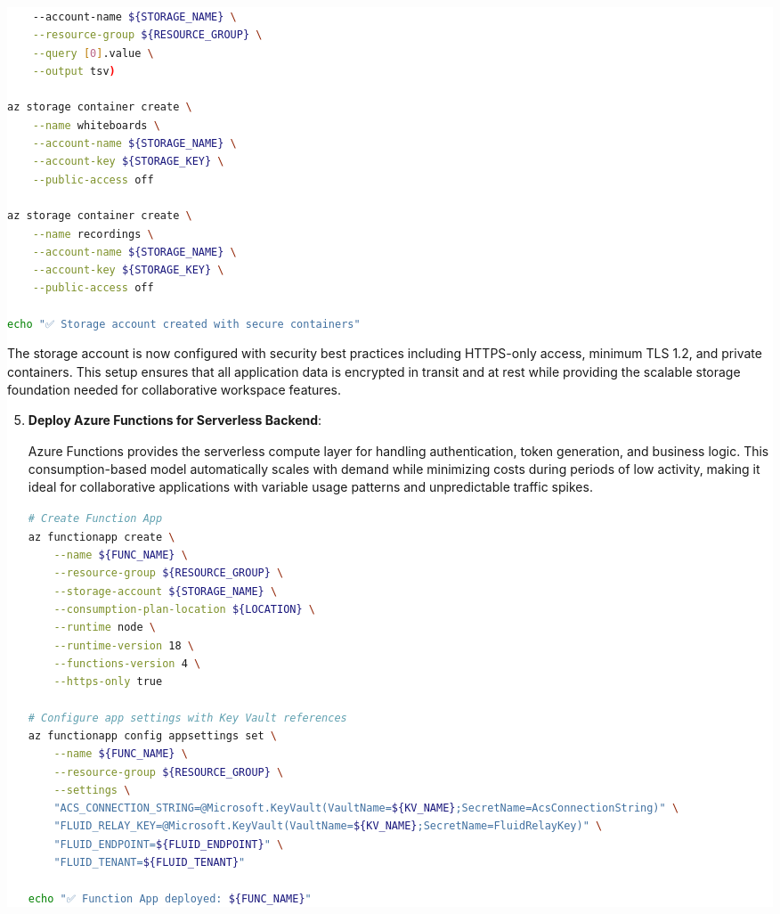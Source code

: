    ```bash
       --account-name ${STORAGE_NAME} \
       --resource-group ${RESOURCE_GROUP} \
       --query [0].value \
       --output tsv)
   
   az storage container create \
       --name whiteboards \
       --account-name ${STORAGE_NAME} \
       --account-key ${STORAGE_KEY} \
       --public-access off
   
   az storage container create \
       --name recordings \
       --account-name ${STORAGE_NAME} \
       --account-key ${STORAGE_KEY} \
       --public-access off
   
   echo "✅ Storage account created with secure containers"
   ```

   The storage account is now configured with security best practices including HTTPS-only access, minimum TLS 1.2, and private containers. This setup ensures that all application data is encrypted in transit and at rest while providing the scalable storage foundation needed for collaborative workspace features.

5. **Deploy Azure Functions for Serverless Backend**:

   Azure Functions provides the serverless compute layer for handling authentication, token generation, and business logic. This consumption-based model automatically scales with demand while minimizing costs during periods of low activity, making it ideal for collaborative applications with variable usage patterns and unpredictable traffic spikes.

   ```bash
   # Create Function App
   az functionapp create \
       --name ${FUNC_NAME} \
       --resource-group ${RESOURCE_GROUP} \
       --storage-account ${STORAGE_NAME} \
       --consumption-plan-location ${LOCATION} \
       --runtime node \
       --runtime-version 18 \
       --functions-version 4 \
       --https-only true
   
   # Configure app settings with Key Vault references
   az functionapp config appsettings set \
       --name ${FUNC_NAME} \
       --resource-group ${RESOURCE_GROUP} \
       --settings \
       "ACS_CONNECTION_STRING=@Microsoft.KeyVault(VaultName=${KV_NAME};SecretName=AcsConnectionString)" \
       "FLUID_RELAY_KEY=@Microsoft.KeyVault(VaultName=${KV_NAME};SecretName=FluidRelayKey)" \
       "FLUID_ENDPOINT=${FLUID_ENDPOINT}" \
       "FLUID_TENANT=${FLUID_TENANT}"
   
   echo "✅ Function App deployed: ${FUNC_NAME}"
   ```

